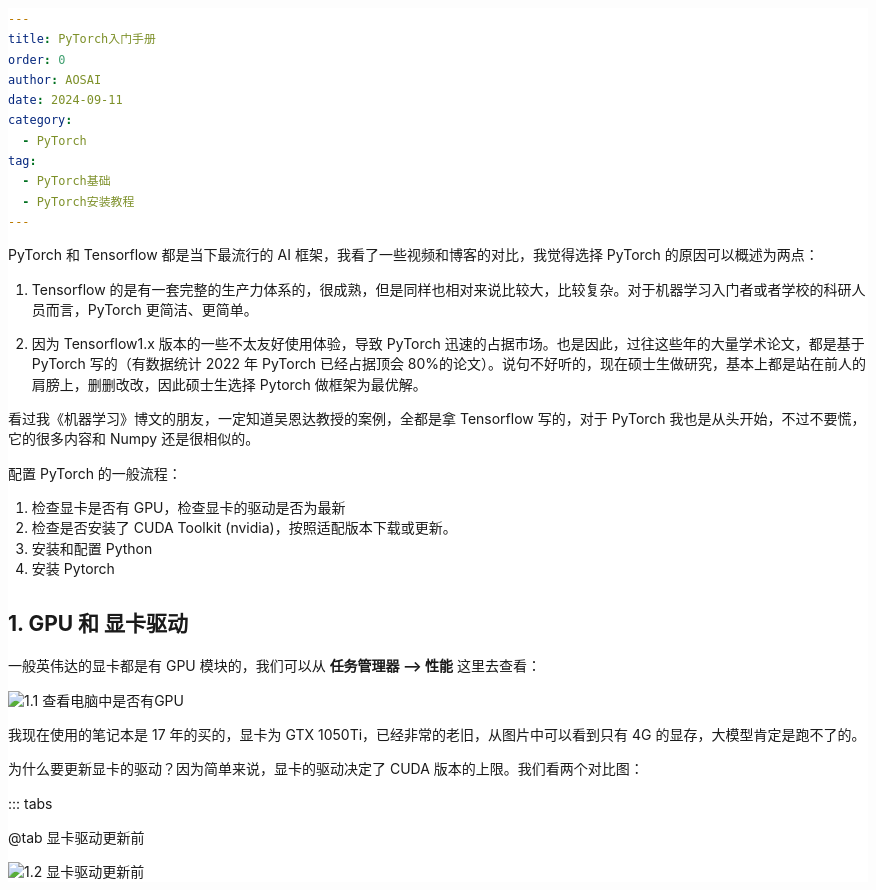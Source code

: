 ```yaml
---
title: PyTorch入门手册
order: 0
author: AOSAI
date: 2024-09-11
category:
  - PyTorch
tag:
  - PyTorch基础
  - PyTorch安装教程
---
```


<style>
  @media (orientation:landscape){
    .layout{
      display:flex;
    }
  }
  @media (orientation:portrait){
    .layout{}
  }
</style>

PyTorch 和 Tensorflow 都是当下最流行的 AI 框架，我看了一些视频和博客的对比，我觉得选择 PyTorch 的原因可以概述为两点：

1. Tensorflow 的是有一套完整的生产力体系的，很成熟，但是同样也相对来说比较大，比较复杂。对于机器学习入门者或者学校的科研人员而言，PyTorch 更简洁、更简单。

2. 因为 Tensorflow1.x 版本的一些不太友好使用体验，导致 PyTorch 迅速的占据市场。也是因此，过往这些年的大量学术论文，都是基于 PyTorch 写的（有数据统计 2022 年 PyTorch 已经占据顶会 80%的论文）。说句不好听的，现在硕士生做研究，基本上都是站在前人的肩膀上，删删改改，因此硕士生选择 Pytorch 做框架为最优解。

看过我《机器学习》博文的朋友，一定知道吴恩达教授的案例，全都是拿 Tensorflow 写的，对于 PyTorch 我也是从头开始，不过不要慌，它的很多内容和 Numpy 还是很相似的。

配置 PyTorch 的一般流程：

1. 检查显卡是否有 GPU，检查显卡的驱动是否为最新
2. 检查是否安装了 CUDA Toolkit (nvidia)，按照适配版本下载或更新。
3. 安装和配置 Python
4. 安装 Pytorch

## 1. GPU 和 显卡驱动

一般英伟达的显卡都是有 GPU 模块的，我们可以从 **任务管理器 --> 性能** 这里去查看：

![1.1 查看电脑中是否有GPU](/pytorch/01_base/01-01.png)

我现在使用的笔记本是 17 年的买的，显卡为 GTX 1050Ti，已经非常的老旧，从图片中可以看到只有 4G 的显存，大模型肯定是跑不了的。

为什么要更新显卡的驱动？因为简单来说，显卡的驱动决定了 CUDA 版本的上限。我们看两个对比图：

::: tabs

@tab 显卡驱动更新前

![1.2 显卡驱动更新前](/pytorch/01_base/01-02.png)
